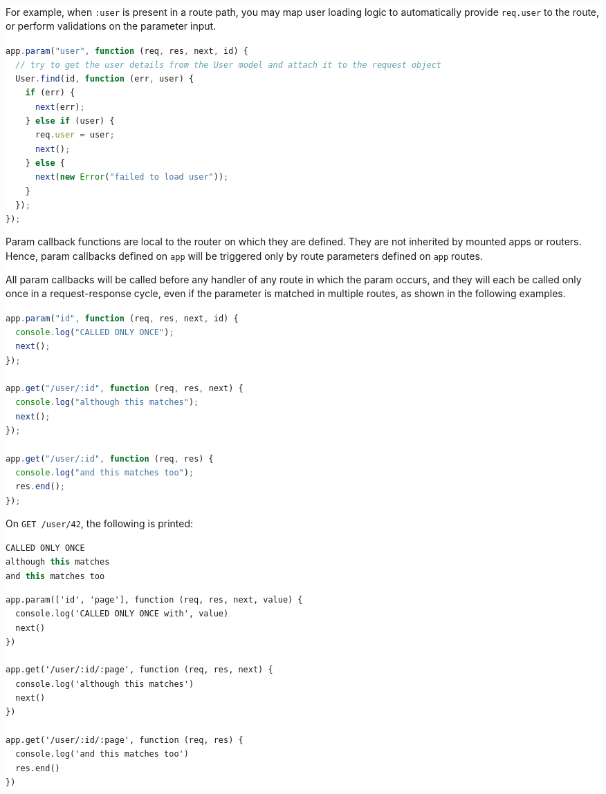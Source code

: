 For example, when `:user` is present in a route path, you may map user loading logic to automatically provide `req.user` to the route, or perform validations on the parameter input.

```js
app.param("user", function (req, res, next, id) {
  // try to get the user details from the User model and attach it to the request object
  User.find(id, function (err, user) {
    if (err) {
      next(err);
    } else if (user) {
      req.user = user;
      next();
    } else {
      next(new Error("failed to load user"));
    }
  });
});
```

Param callback functions are local to the router on which they are defined. They are not inherited by mounted apps or routers. Hence, param callbacks defined on `app` will be triggered only by route parameters defined on `app` routes.

All param callbacks will be called before any handler of any route in which the param occurs, and they will each be called only once in a request-response cycle, even if the parameter is matched in multiple routes, as shown in the following examples.

```js
app.param("id", function (req, res, next, id) {
  console.log("CALLED ONLY ONCE");
  next();
});

app.get("/user/:id", function (req, res, next) {
  console.log("although this matches");
  next();
});

app.get("/user/:id", function (req, res) {
  console.log("and this matches too");
  res.end();
});
```

On `GET /user/42`, the following is printed:

```js
CALLED ONLY ONCE
although this matches
and this matches too
```

```
app.param(['id', 'page'], function (req, res, next, value) {
  console.log('CALLED ONLY ONCE with', value)
  next()
})

app.get('/user/:id/:page', function (req, res, next) {
  console.log('although this matches')
  next()
})

app.get('/user/:id/:page', function (req, res) {
  console.log('and this matches too')
  res.end()
})
```
